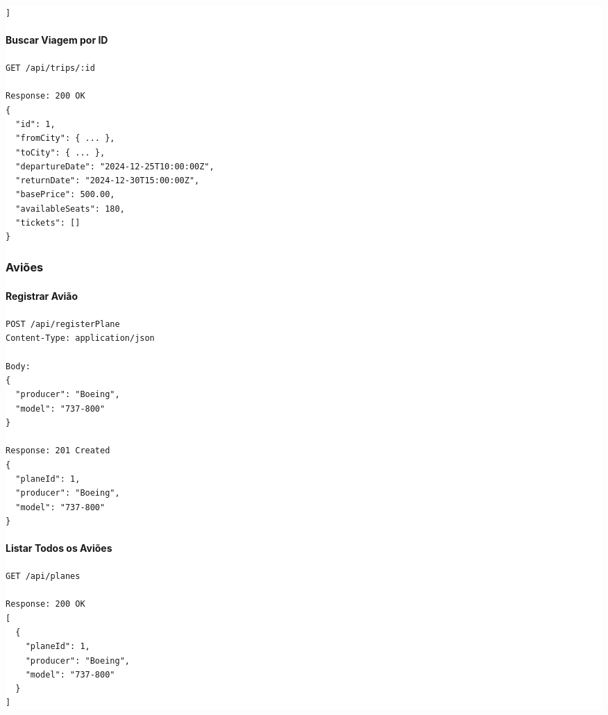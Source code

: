 ```http
]
```

#### Buscar Viagem por ID
```http
GET /api/trips/:id

Response: 200 OK
{
  "id": 1,
  "fromCity": { ... },
  "toCity": { ... },
  "departureDate": "2024-12-25T10:00:00Z",
  "returnDate": "2024-12-30T15:00:00Z",
  "basePrice": 500.00,
  "availableSeats": 180,
  "tickets": []
}
```

### Aviões

#### Registrar Avião
```http
POST /api/registerPlane
Content-Type: application/json

Body:
{
  "producer": "Boeing",
  "model": "737-800"
}

Response: 201 Created
{
  "planeId": 1,
  "producer": "Boeing",
  "model": "737-800"
}
```

#### Listar Todos os Aviões
```http
GET /api/planes

Response: 200 OK
[
  {
    "planeId": 1,
    "producer": "Boeing",
    "model": "737-800"
  }
]
```
